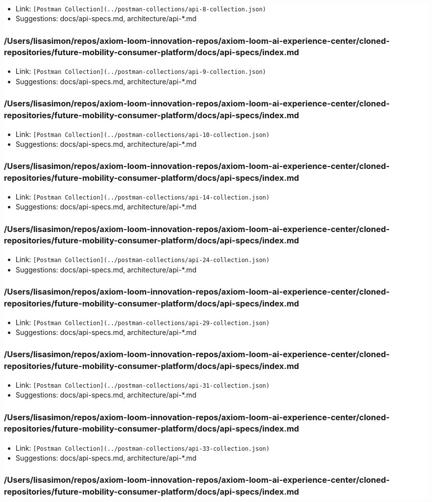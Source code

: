 - Link: `[Postman Collection](../postman-collections/api-8-collection.json)`
- Suggestions: docs/api-specs.md, architecture/api-*.md

### /Users/lisasimon/repos/axiom-loom-innovation-repos/axiom-loom-ai-experience-center/cloned-repositories/future-mobility-consumer-platform/docs/api-specs/index.md

- Link: `[Postman Collection](../postman-collections/api-9-collection.json)`
- Suggestions: docs/api-specs.md, architecture/api-*.md

### /Users/lisasimon/repos/axiom-loom-innovation-repos/axiom-loom-ai-experience-center/cloned-repositories/future-mobility-consumer-platform/docs/api-specs/index.md

- Link: `[Postman Collection](../postman-collections/api-10-collection.json)`
- Suggestions: docs/api-specs.md, architecture/api-*.md

### /Users/lisasimon/repos/axiom-loom-innovation-repos/axiom-loom-ai-experience-center/cloned-repositories/future-mobility-consumer-platform/docs/api-specs/index.md

- Link: `[Postman Collection](../postman-collections/api-14-collection.json)`
- Suggestions: docs/api-specs.md, architecture/api-*.md

### /Users/lisasimon/repos/axiom-loom-innovation-repos/axiom-loom-ai-experience-center/cloned-repositories/future-mobility-consumer-platform/docs/api-specs/index.md

- Link: `[Postman Collection](../postman-collections/api-24-collection.json)`
- Suggestions: docs/api-specs.md, architecture/api-*.md

### /Users/lisasimon/repos/axiom-loom-innovation-repos/axiom-loom-ai-experience-center/cloned-repositories/future-mobility-consumer-platform/docs/api-specs/index.md

- Link: `[Postman Collection](../postman-collections/api-29-collection.json)`
- Suggestions: docs/api-specs.md, architecture/api-*.md

### /Users/lisasimon/repos/axiom-loom-innovation-repos/axiom-loom-ai-experience-center/cloned-repositories/future-mobility-consumer-platform/docs/api-specs/index.md

- Link: `[Postman Collection](../postman-collections/api-31-collection.json)`
- Suggestions: docs/api-specs.md, architecture/api-*.md

### /Users/lisasimon/repos/axiom-loom-innovation-repos/axiom-loom-ai-experience-center/cloned-repositories/future-mobility-consumer-platform/docs/api-specs/index.md

- Link: `[Postman Collection](../postman-collections/api-33-collection.json)`
- Suggestions: docs/api-specs.md, architecture/api-*.md

### /Users/lisasimon/repos/axiom-loom-innovation-repos/axiom-loom-ai-experience-center/cloned-repositories/future-mobility-consumer-platform/docs/api-specs/index.md
